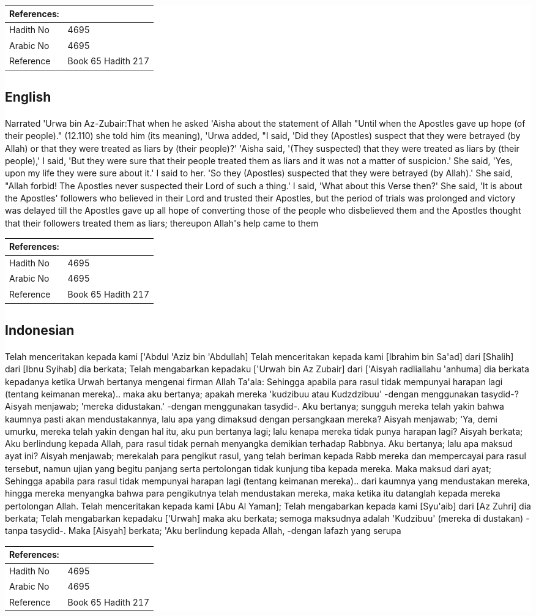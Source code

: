 <div style={{backgroundColor:'#f8f9fa',padding:20, marginBottom: 10}}><table> <thead> <tr> <th>References:</th> <th></th> </tr> </thead> <tbody><tr><td>Hadith No</td><td>4695</td></tr><tr><td>Arabic No</td><td>4695</td></tr><tr><td>Reference</td><td>Book 65 Hadith 217</td></tr></tbody></table></div>

## English


<div dir="ltr" lang="en" style={{fontSize:'larger',backgroundColor:'#f8f9fa',padding:20}}>
Narrated 'Urwa bin Az-Zubair:That when he asked 'Aisha about the statement of Allah "Until when the Apostles gave up hope (of their people)." (12.110) she told him (its meaning), 'Urwa added, "I said, 'Did they (Apostles) suspect that they were betrayed (by Allah) or that they were treated as liars by (their people)?' 'Aisha said, '(They suspected) that they were treated as liars by (their people),' I said, 'But they were sure that their people treated them as liars and it was not a matter of suspicion.' She said, 'Yes, upon my life they were sure about it.' I said to her. 'So they (Apostles) suspected that they were betrayed (by Allah).' She said, "Allah forbid! The Apostles never suspected their Lord of such a thing.' I said, 'What about this Verse then?' She said, 'It is about the Apostles' followers who believed in their Lord and trusted their Apostles, but the period of trials was prolonged and victory was delayed till the Apostles gave up all hope of converting those of the people who disbelieved them and the Apostles thought that their followers treated them as liars; thereupon Allah's help came to them
</div>
<div style={{backgroundColor:'#f8f9fa',padding:20, marginBottom: 10}}><table> <thead> <tr> <th>References:</th> <th></th> </tr> </thead> <tbody><tr><td>Hadith No</td><td>4695</td></tr><tr><td>Arabic No</td><td>4695</td></tr><tr><td>Reference</td><td>Book 65 Hadith 217</td></tr></tbody></table></div>

## Indonesian


<div dir="ltr" lang="id" style={{fontSize:'larger',backgroundColor:'#f8f9fa',padding:20}}>
Telah menceritakan kepada kami ['Abdul 'Aziz bin 'Abdullah] Telah menceritakan kepada kami [Ibrahim bin Sa'ad] dari [Shalih] dari [Ibnu Syihab] dia berkata; Telah mengabarkan kepadaku ['Urwah bin Az Zubair] dari ['Aisyah radliallahu 'anhuma] dia berkata kepadanya ketika Urwah bertanya mengenai firman Allah Ta'ala: Sehingga apabila para rasul tidak mempunyai harapan lagi (tentang keimanan mereka).. maka aku bertanya; apakah mereka 'kudzibuu atau Kudzdzibuu' -dengan menggunakan tasydid-? Aisyah menjawab; 'mereka didustakan.' -dengan menggunakan tasydid-. Aku bertanya; sungguh mereka telah yakin bahwa kaumnya pasti akan mendustakannya, lalu apa yang dimaksud dengan persangkaan mereka? Aisyah menjawab; 'Ya, demi umurku, mereka telah yakin dengan hal itu, aku pun bertanya lagi; lalu kenapa mereka tidak punya harapan lagi? Aisyah berkata; Aku berlindung kepada Allah, para rasul tidak pernah menyangka demikian terhadap Rabbnya. Aku bertanya; lalu apa maksud ayat ini? Aisyah menjawab; merekalah para pengikut rasul, yang telah beriman kepada Rabb mereka dan mempercayai para rasul tersebut, namun ujian yang begitu panjang serta pertolongan tidak kunjung tiba kepada mereka. Maka maksud dari ayat; Sehingga apabila para rasul tidak mempunyai harapan lagi (tentang keimanan mereka).. dari kaumnya yang mendustakan mereka, hingga mereka menyangka bahwa para pengikutnya telah mendustakan mereka, maka ketika itu datanglah kepada mereka pertolongan Allah. Telah menceritakan kepada kami [Abu Al Yaman]; Telah mengabarkan kepada kami [Syu'aib] dari [Az Zuhri] dia berkata; Telah mengabarkan kepadaku ['Urwah] maka aku berkata; semoga maksudnya adalah 'Kudzibuu' (mereka di dustakan) -tanpa tasydid-. Maka [Aisyah] berkata; 'Aku berlindung kepada Allah, -dengan lafazh yang serupa
</div>
<div style={{backgroundColor:'#f8f9fa',padding:20, marginBottom: 10}}><table> <thead> <tr> <th>References:</th> <th></th> </tr> </thead> <tbody><tr><td>Hadith No</td><td>4695</td></tr><tr><td>Arabic No</td><td>4695</td></tr><tr><td>Reference</td><td>Book 65 Hadith 217</td></tr></tbody></table></div>
